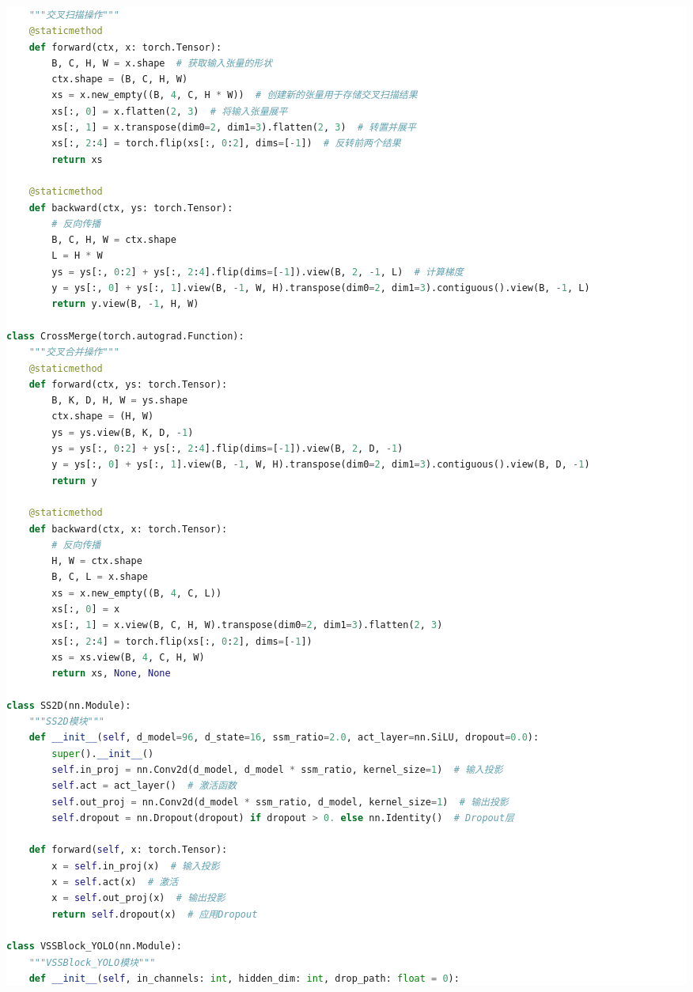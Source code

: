 ```python
    """交叉扫描操作"""
    @staticmethod
    def forward(ctx, x: torch.Tensor):
        B, C, H, W = x.shape  # 获取输入张量的形状
        ctx.shape = (B, C, H, W)
        xs = x.new_empty((B, 4, C, H * W))  # 创建新的张量用于存储交叉扫描结果
        xs[:, 0] = x.flatten(2, 3)  # 将输入张量展平
        xs[:, 1] = x.transpose(dim0=2, dim1=3).flatten(2, 3)  # 转置并展平
        xs[:, 2:4] = torch.flip(xs[:, 0:2], dims=[-1])  # 反转前两个结果
        return xs

    @staticmethod
    def backward(ctx, ys: torch.Tensor):
        # 反向传播
        B, C, H, W = ctx.shape
        L = H * W
        ys = ys[:, 0:2] + ys[:, 2:4].flip(dims=[-1]).view(B, 2, -1, L)  # 计算梯度
        y = ys[:, 0] + ys[:, 1].view(B, -1, W, H).transpose(dim0=2, dim1=3).contiguous().view(B, -1, L)
        return y.view(B, -1, H, W)

class CrossMerge(torch.autograd.Function):
    """交叉合并操作"""
    @staticmethod
    def forward(ctx, ys: torch.Tensor):
        B, K, D, H, W = ys.shape
        ctx.shape = (H, W)
        ys = ys.view(B, K, D, -1)
        ys = ys[:, 0:2] + ys[:, 2:4].flip(dims=[-1]).view(B, 2, D, -1)
        y = ys[:, 0] + ys[:, 1].view(B, -1, W, H).transpose(dim0=2, dim1=3).contiguous().view(B, D, -1)
        return y

    @staticmethod
    def backward(ctx, x: torch.Tensor):
        # 反向传播
        H, W = ctx.shape
        B, C, L = x.shape
        xs = x.new_empty((B, 4, C, L))
        xs[:, 0] = x
        xs[:, 1] = x.view(B, C, H, W).transpose(dim0=2, dim1=3).flatten(2, 3)
        xs[:, 2:4] = torch.flip(xs[:, 0:2], dims=[-1])
        xs = xs.view(B, 4, C, H, W)
        return xs, None, None

class SS2D(nn.Module):
    """SS2D模块"""
    def __init__(self, d_model=96, d_state=16, ssm_ratio=2.0, act_layer=nn.SiLU, dropout=0.0):
        super().__init__()
        self.in_proj = nn.Conv2d(d_model, d_model * ssm_ratio, kernel_size=1)  # 输入投影
        self.act = act_layer()  # 激活函数
        self.out_proj = nn.Conv2d(d_model * ssm_ratio, d_model, kernel_size=1)  # 输出投影
        self.dropout = nn.Dropout(dropout) if dropout > 0. else nn.Identity()  # Dropout层

    def forward(self, x: torch.Tensor):
        x = self.in_proj(x)  # 输入投影
        x = self.act(x)  # 激活
        x = self.out_proj(x)  # 输出投影
        return self.dropout(x)  # 应用Dropout

class VSSBlock_YOLO(nn.Module):
    """VSSBlock_YOLO模块"""
    def __init__(self, in_channels: int, hidden_dim: int, drop_path: float = 0):
```